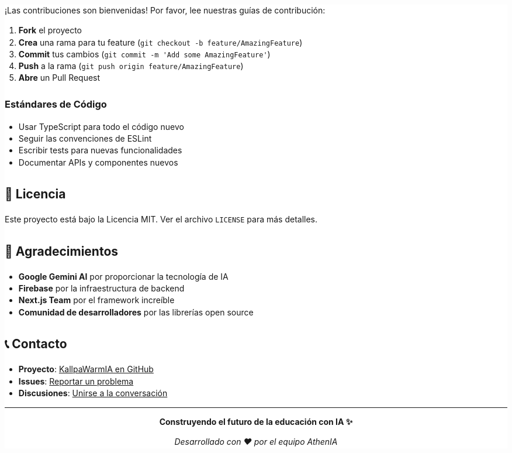 ¡Las contribuciones son bienvenidas! Por favor, lee nuestras guías de contribución:

1. **Fork** el proyecto
2. **Crea** una rama para tu feature (`git checkout -b feature/AmazingFeature`)
3. **Commit** tus cambios (`git commit -m 'Add some AmazingFeature'`)
4. **Push** a la rama (`git push origin feature/AmazingFeature`)
5. **Abre** un Pull Request

### **Estándares de Código**
- Usar TypeScript para todo el código nuevo
- Seguir las convenciones de ESLint
- Escribir tests para nuevas funcionalidades
- Documentar APIs y componentes nuevos

## 📄 Licencia

Este proyecto está bajo la Licencia MIT. Ver el archivo `LICENSE` para más detalles.

## 🙏 Agradecimientos

- **Google Gemini AI** por proporcionar la tecnología de IA
- **Firebase** por la infraestructura de backend
- **Next.js Team** por el framework increíble
- **Comunidad de desarrolladores** por las librerías open source

## 📞 Contacto

- **Proyecto**: [KallpaWarmIA en GitHub](https://github.com/tu-usuario/KallpaWarmIA)
- **Issues**: [Reportar un problema](https://github.com/tu-usuario/KallpaWarmIA/issues)
- **Discusiones**: [Unirse a la conversación](https://github.com/tu-usuario/KallpaWarmIA/discussions)

---

<div align="center">

**Construyendo el futuro de la educación con IA ✨**

*Desarrollado con ❤️ por el equipo AthenIA*

</div>
